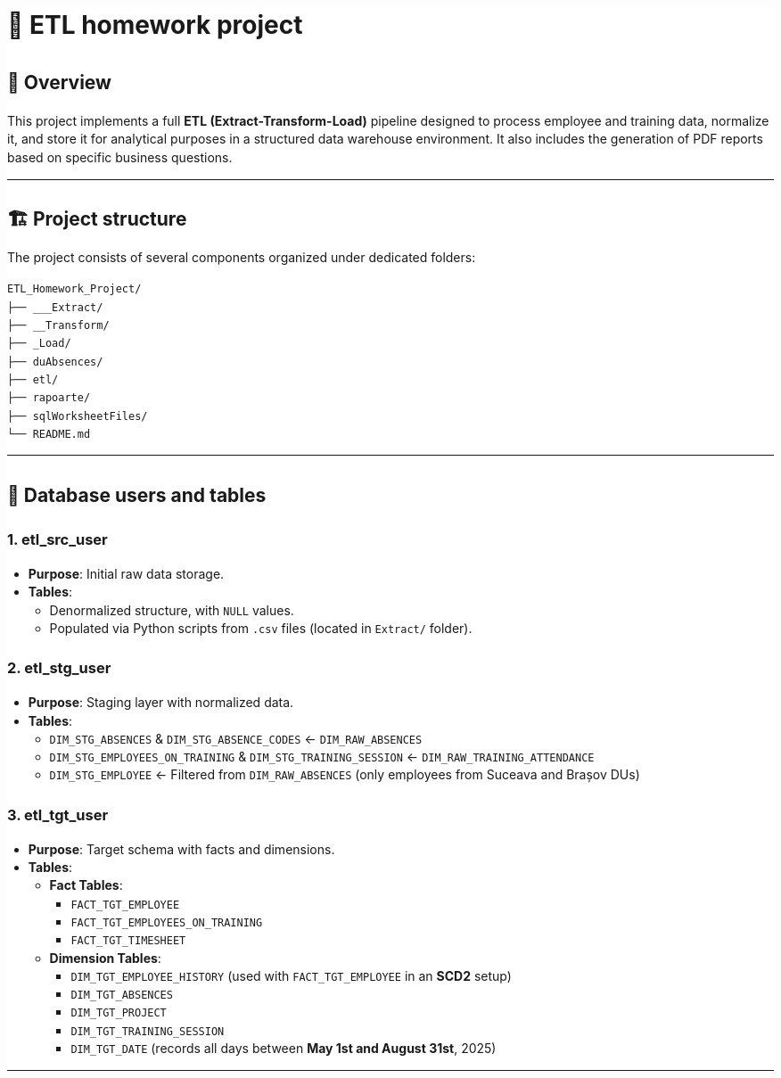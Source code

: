 
# 📘 ETL homework project

## 📌 Overview

This project implements a full **ETL (Extract-Transform-Load)** pipeline designed to process employee and training data, normalize it, and store it for analytical purposes in a structured data warehouse environment. It also includes the generation of PDF reports based on specific business questions.

---

## 🏗️ Project structure

The project consists of several components organized under dedicated folders:

```
ETL_Homework_Project/
├── ___Extract/
├── __Transform/
├── _Load/
├── duAbsences/
├── etl/
├── rapoarte/
├── sqlWorksheetFiles/
└── README.md
```

---

## 🧩 Database users and tables

### 1. **etl_src_user**
- **Purpose**: Initial raw data storage.
- **Tables**:
  - Denormalized structure, with `NULL` values.
  - Populated via Python scripts from `.csv` files (located in `Extract/` folder).

### 2. **etl_stg_user**
- **Purpose**: Staging layer with normalized data.
- **Tables**:
  - `DIM_STG_ABSENCES` & `DIM_STG_ABSENCE_CODES` ← `DIM_RAW_ABSENCES`
  - `DIM_STG_EMPLOYEES_ON_TRAINING` & `DIM_STG_TRAINING_SESSION` ← `DIM_RAW_TRAINING_ATTENDANCE`
  - `DIM_STG_EMPLOYEE` ← Filtered from `DIM_RAW_ABSENCES` (only employees from Suceava and Brașov DUs)

### 3. **etl_tgt_user**
- **Purpose**: Target schema with facts and dimensions.
- **Tables**:
  - **Fact Tables**:
    - `FACT_TGT_EMPLOYEE`
    - `FACT_TGT_EMPLOYEES_ON_TRAINING`
    - `FACT_TGT_TIMESHEET`
  - **Dimension Tables**:
    - `DIM_TGT_EMPLOYEE_HISTORY` (used with `FACT_TGT_EMPLOYEE` in an **SCD2** setup)
    - `DIM_TGT_ABSENCES`
    - `DIM_TGT_PROJECT`
    - `DIM_TGT_TRAINING_SESSION`
    - `DIM_TGT_DATE` (records all days between **May 1st and August 31st**, 2025)

---